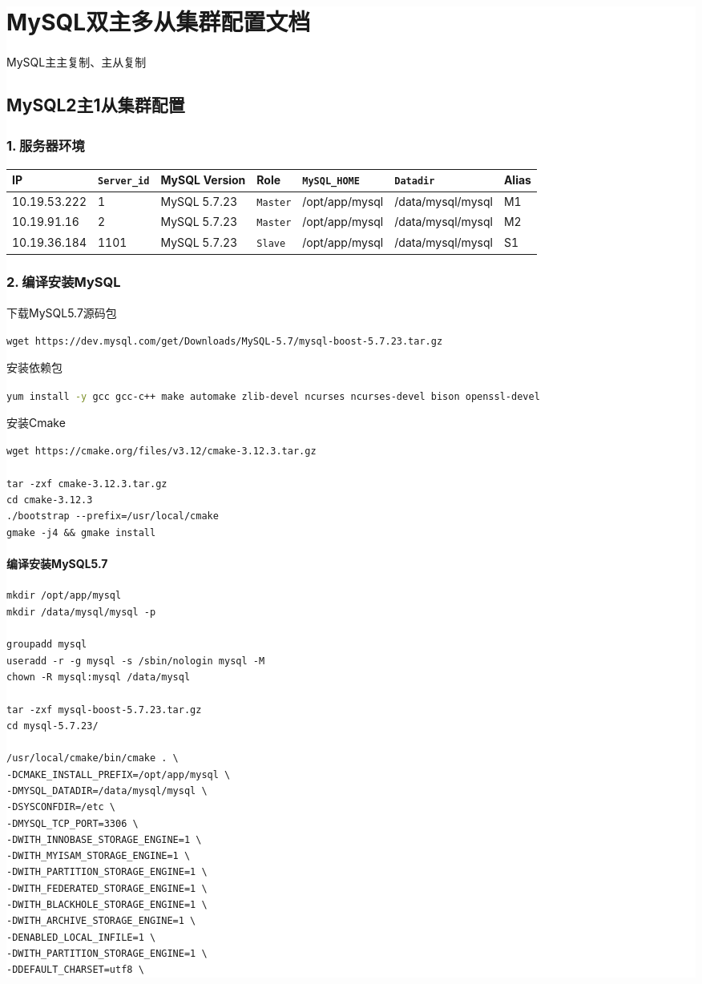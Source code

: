 # MySQL双主多从集群配置文档

MySQL主主复制、主从复制

## MySQL2主1从集群配置

### 1. 服务器环境

|IP            |`Server_id`|MySQL Version  |Role      |`MySQL_HOME`    |`Datadir`         |Alias
|:-------------|:----------|:--------------|:---------|:---------------|:-----------------|:----
|10.19.53.222  |1          |MySQL 5.7.23   |`Master`  |/opt/app/mysql  |/data/mysql/mysql | M1
|10.19.91.16   |2          |MySQL 5.7.23   |`Master`  |/opt/app/mysql  |/data/mysql/mysql | M2
|10.19.36.184  |1101       |MySQL 5.7.23   |`Slave`   |/opt/app/mysql  |/data/mysql/mysql | S1

### 2. 编译安装MySQL

下载MySQL5.7源码包
```
wget https://dev.mysql.com/get/Downloads/MySQL-5.7/mysql-boost-5.7.23.tar.gz
```

安装依赖包
```bash
yum install -y gcc gcc-c++ make automake zlib-devel ncurses ncurses-devel bison openssl-devel
```

安装Cmake
```
wget https://cmake.org/files/v3.12/cmake-3.12.3.tar.gz

tar -zxf cmake-3.12.3.tar.gz
cd cmake-3.12.3
./bootstrap --prefix=/usr/local/cmake
gmake -j4 && gmake install
```

#### 编译安装MySQL5.7
```
mkdir /opt/app/mysql
mkdir /data/mysql/mysql -p

groupadd mysql
useradd -r -g mysql -s /sbin/nologin mysql -M
chown -R mysql:mysql /data/mysql

tar -zxf mysql-boost-5.7.23.tar.gz
cd mysql-5.7.23/

/usr/local/cmake/bin/cmake . \
-DCMAKE_INSTALL_PREFIX=/opt/app/mysql \
-DMYSQL_DATADIR=/data/mysql/mysql \
-DSYSCONFDIR=/etc \
-DMYSQL_TCP_PORT=3306 \
-DWITH_INNOBASE_STORAGE_ENGINE=1 \
-DWITH_MYISAM_STORAGE_ENGINE=1 \
-DWITH_PARTITION_STORAGE_ENGINE=1 \
-DWITH_FEDERATED_STORAGE_ENGINE=1 \
-DWITH_BLACKHOLE_STORAGE_ENGINE=1 \
-DWITH_ARCHIVE_STORAGE_ENGINE=1 \
-DENABLED_LOCAL_INFILE=1 \
-DWITH_PARTITION_STORAGE_ENGINE=1 \
-DDEFAULT_CHARSET=utf8 \
```
